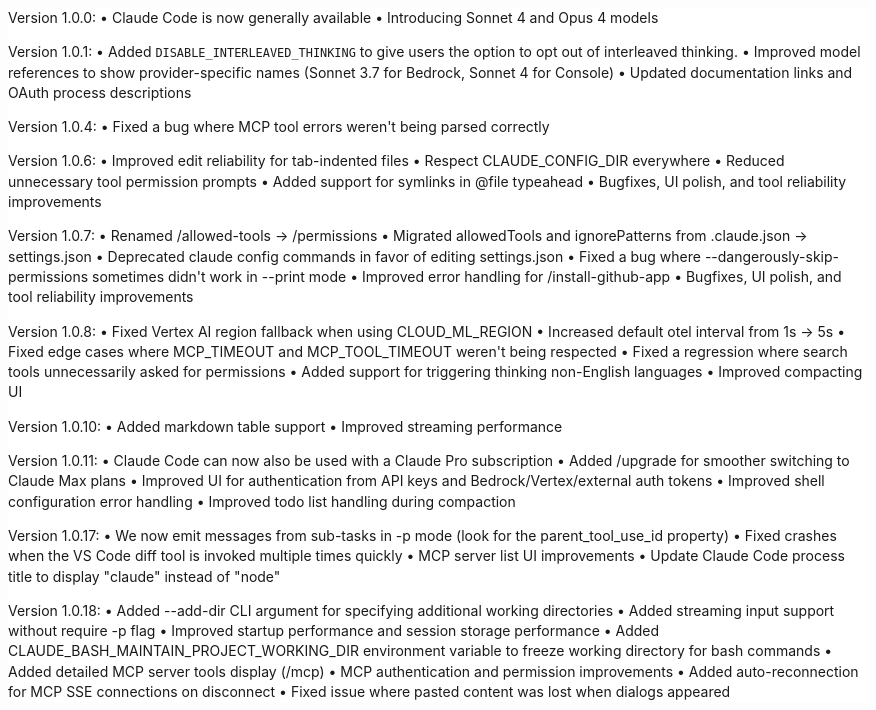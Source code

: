 Version 1.0.0:
• Claude Code is now generally available
• Introducing Sonnet 4 and Opus 4 models

Version 1.0.1:
• Added `DISABLE_INTERLEAVED_THINKING` to give users the option to opt out of interleaved thinking.
• Improved model references to show provider-specific names (Sonnet 3.7 for Bedrock, Sonnet 4 for Console)
• Updated documentation links and OAuth process descriptions

Version 1.0.4:
• Fixed a bug where MCP tool errors weren't being parsed correctly

Version 1.0.6:
• Improved edit reliability for tab-indented files
• Respect CLAUDE_CONFIG_DIR everywhere
• Reduced unnecessary tool permission prompts
• Added support for symlinks in @file typeahead
• Bugfixes, UI polish, and tool reliability improvements

Version 1.0.7:
• Renamed /allowed-tools -> /permissions
• Migrated allowedTools and ignorePatterns from .claude.json -> settings.json
• Deprecated claude config commands in favor of editing settings.json
• Fixed a bug where --dangerously-skip-permissions sometimes didn't work in --print mode
• Improved error handling for /install-github-app
• Bugfixes, UI polish, and tool reliability improvements

Version 1.0.8:
• Fixed Vertex AI region fallback when using CLOUD_ML_REGION
• Increased default otel interval from 1s -> 5s
• Fixed edge cases where MCP_TIMEOUT and MCP_TOOL_TIMEOUT weren't being respected
• Fixed a regression where search tools unnecessarily asked for permissions
• Added support for triggering thinking non-English languages
• Improved compacting UI

Version 1.0.10:
• Added markdown table support
• Improved streaming performance

Version 1.0.11:
• Claude Code can now also be used with a Claude Pro subscription
• Added /upgrade for smoother switching to Claude Max plans
• Improved UI for authentication from API keys and Bedrock/Vertex/external auth tokens
• Improved shell configuration error handling
• Improved todo list handling during compaction

Version 1.0.17:
• We now emit messages from sub-tasks in -p mode (look for the parent_tool_use_id property)
• Fixed crashes when the VS Code diff tool is invoked multiple times quickly
• MCP server list UI improvements
• Update Claude Code process title to display "claude" instead of "node"

Version 1.0.18:
• Added --add-dir CLI argument for specifying additional working directories
• Added streaming input support without require -p flag
• Improved startup performance and session storage performance
• Added CLAUDE_BASH_MAINTAIN_PROJECT_WORKING_DIR environment variable to freeze working directory for bash commands
• Added detailed MCP server tools display (/mcp)
• MCP authentication and permission improvements
• Added auto-reconnection for MCP SSE connections on disconnect
• Fixed issue where pasted content was lost when dialogs appeared
